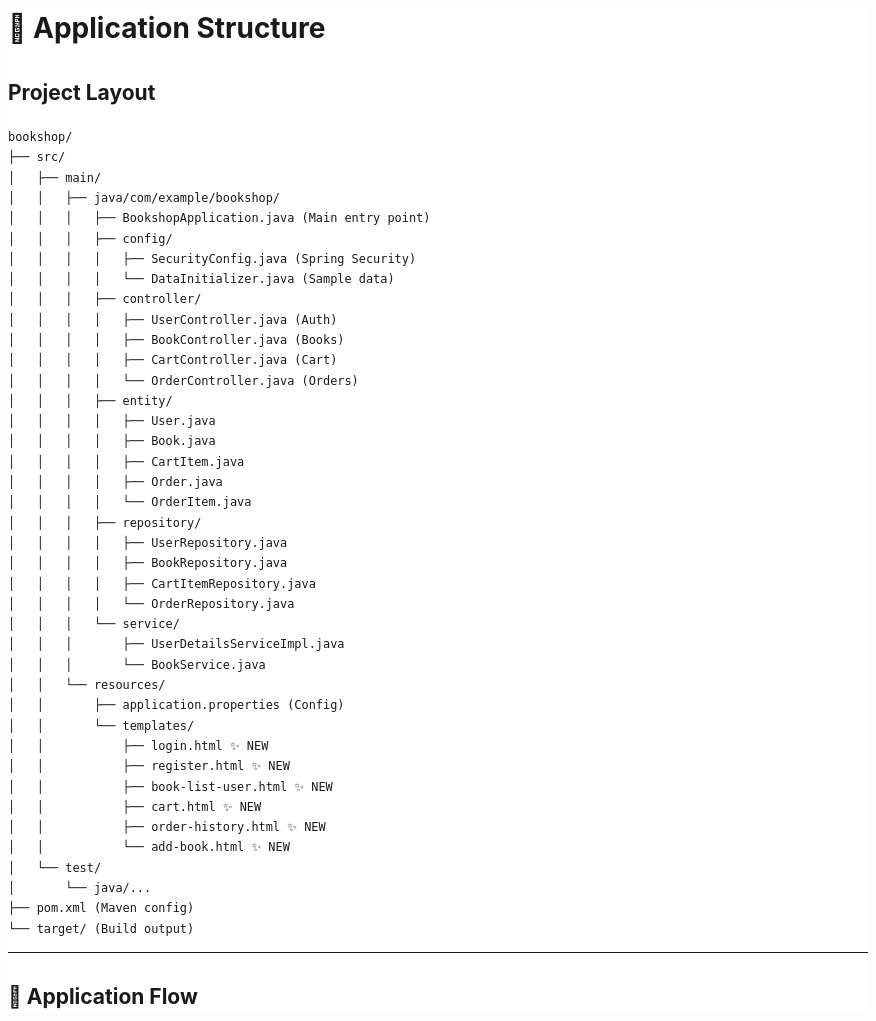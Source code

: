 # 📐 Application Structure

## Project Layout

```
bookshop/
├── src/
│   ├── main/
│   │   ├── java/com/example/bookshop/
│   │   │   ├── BookshopApplication.java (Main entry point)
│   │   │   ├── config/
│   │   │   │   ├── SecurityConfig.java (Spring Security)
│   │   │   │   └── DataInitializer.java (Sample data)
│   │   │   ├── controller/
│   │   │   │   ├── UserController.java (Auth)
│   │   │   │   ├── BookController.java (Books)
│   │   │   │   ├── CartController.java (Cart)
│   │   │   │   └── OrderController.java (Orders)
│   │   │   ├── entity/
│   │   │   │   ├── User.java
│   │   │   │   ├── Book.java
│   │   │   │   ├── CartItem.java
│   │   │   │   ├── Order.java
│   │   │   │   └── OrderItem.java
│   │   │   ├── repository/
│   │   │   │   ├── UserRepository.java
│   │   │   │   ├── BookRepository.java
│   │   │   │   ├── CartItemRepository.java
│   │   │   │   └── OrderRepository.java
│   │   │   └── service/
│   │   │       ├── UserDetailsServiceImpl.java
│   │   │       └── BookService.java
│   │   └── resources/
│   │       ├── application.properties (Config)
│   │       └── templates/
│   │           ├── login.html ✨ NEW
│   │           ├── register.html ✨ NEW
│   │           ├── book-list-user.html ✨ NEW
│   │           ├── cart.html ✨ NEW
│   │           ├── order-history.html ✨ NEW
│   │           └── add-book.html ✨ NEW
│   └── test/
│       └── java/...
├── pom.xml (Maven config)
└── target/ (Build output)
```

---

## 🔄 Application Flow
